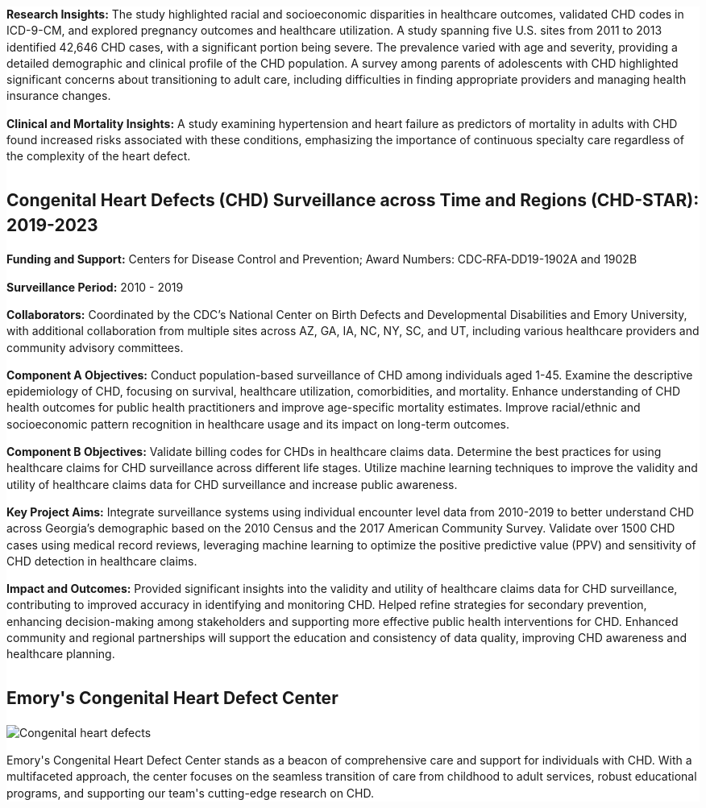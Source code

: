 **Research Insights:** The study highlighted racial and socioeconomic disparities in healthcare outcomes, validated CHD codes in ICD-9-CM, and explored pregnancy outcomes and healthcare utilization. A study spanning five U.S. sites from 2011 to 2013 identified 42,646 CHD cases, with a significant portion being severe. The prevalence varied with age and severity, providing a detailed demographic and clinical profile of the CHD population. A survey among parents of adolescents with CHD highlighted significant concerns about transitioning to adult care, including difficulties in finding appropriate providers and managing health insurance changes.

**Clinical and Mortality Insights:** A study examining hypertension and heart failure as predictors of mortality in adults with CHD found increased risks associated with these conditions, emphasizing the importance of continuous specialty care regardless of the complexity of the heart defect.

## Congenital Heart Defects (CHD) Surveillance across Time and Regions (CHD-STAR): 2019-2023

**Funding and Support:** Centers for Disease Control and Prevention; Award Numbers: CDC‐RFA‐DD19-1902A and 1902B

**Surveillance Period:** 2010 - 2019

**Collaborators:** Coordinated by the CDC’s National Center on Birth Defects and Developmental Disabilities and Emory University, with additional collaboration from multiple sites across AZ, GA, IA, NC, NY, SC, and UT, including various healthcare providers and community advisory committees.

**Component A Objectives:** Conduct population-based surveillance of CHD among individuals aged 1-45. Examine the descriptive epidemiology of CHD, focusing on survival, healthcare utilization, comorbidities, and mortality. Enhance understanding of CHD health outcomes for public health practitioners and improve age-specific mortality estimates. Improve racial/ethnic and socioeconomic pattern recognition in healthcare usage and its impact on long-term outcomes.

**Component B Objectives:** Validate billing codes for CHDs in healthcare claims data. Determine the best practices for using healthcare claims for CHD surveillance across different life stages. Utilize machine learning techniques to improve the validity and utility of healthcare claims data for CHD surveillance and increase public awareness.

**Key Project Aims:** Integrate surveillance systems using individual encounter level data from 2010-2019 to better understand CHD across Georgia’s demographic based on the 2010 Census and the 2017 American Community Survey. Validate over 1500 CHD cases using medical record reviews, leveraging machine learning to optimize the positive predictive value (PPV) and sensitivity of CHD detection in healthcare claims.

**Impact and Outcomes:** Provided significant insights into the validity and utility of healthcare claims data for CHD surveillance, contributing to improved accuracy in identifying and monitoring CHD. Helped refine strategies for secondary prevention, enhancing decision-making among stakeholders and supporting more effective public health interventions for CHD. Enhanced community and regional partnerships will support the education and consistency of data quality, improving CHD awareness and healthcare planning.

## Emory's Congenital Heart Defect Center
![Congenital heart defects](./assets/images/emory-chd-center-logo.png)

Emory's Congenital Heart Defect Center stands as a beacon of comprehensive care and support for individuals with CHD. With a multifaceted approach, the center focuses on the seamless transition of care from childhood to adult services, robust educational programs, and supporting our team's cutting-edge research on CHD.
